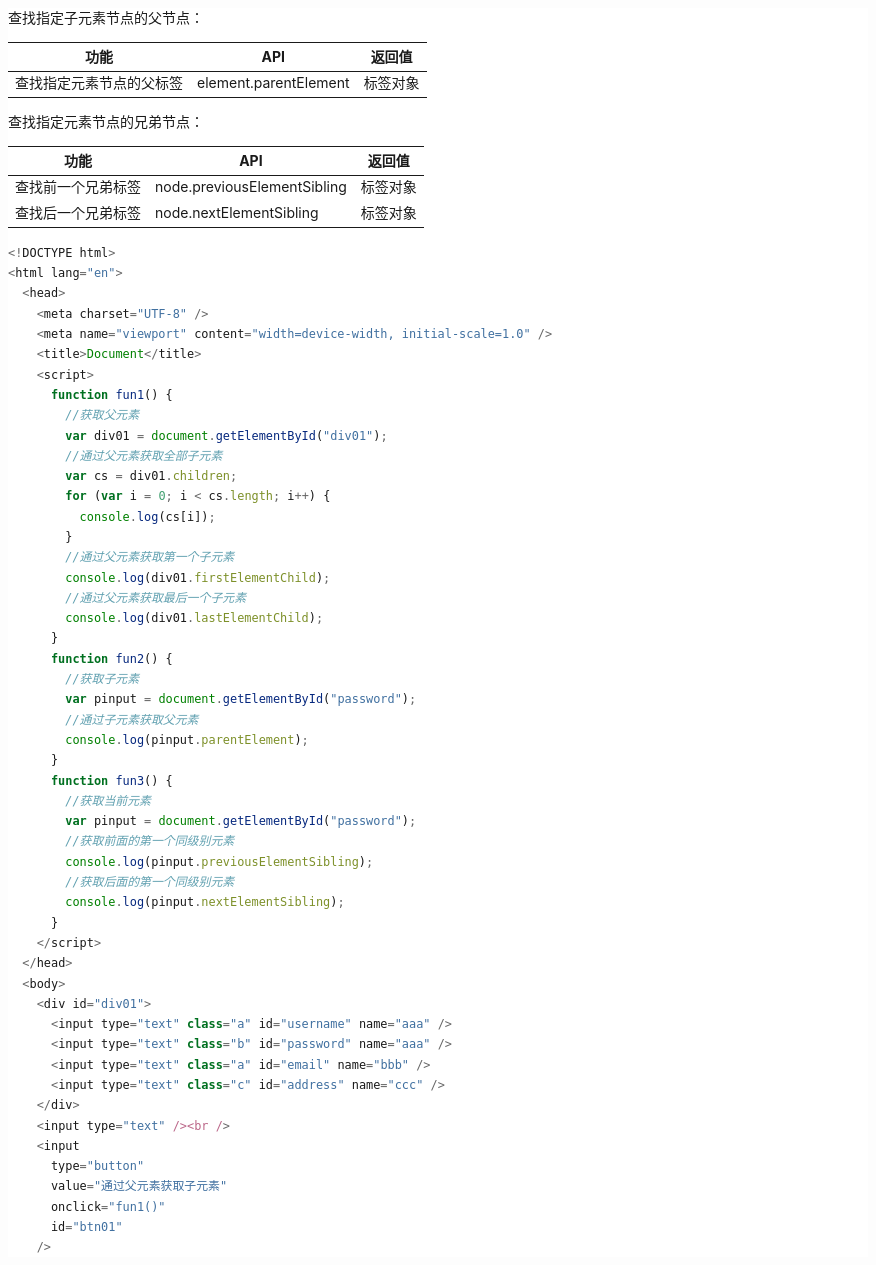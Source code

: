 查找指定子元素节点的父节点：

|功能|API|返回值|
| ------------------------| ---------------------| --------|
|查找指定元素节点的父标签|element.parentElement|标签对象|

查找指定元素节点的兄弟节点：

|功能|API|返回值|
| ------------------| ---------------------------| --------|
|查找前一个兄弟标签|node.previousElementSibling|标签对象|
|查找后一个兄弟标签|node.nextElementSibling|标签对象|

```Javascript
<!DOCTYPE html>
<html lang="en">
  <head>
    <meta charset="UTF-8" />
    <meta name="viewport" content="width=device-width, initial-scale=1.0" />
    <title>Document</title>
    <script>
      function fun1() {
        //获取父元素
        var div01 = document.getElementById("div01");
        //通过父元素获取全部子元素
        var cs = div01.children;
        for (var i = 0; i < cs.length; i++) {
          console.log(cs[i]);
        }
        //通过父元素获取第一个子元素
        console.log(div01.firstElementChild);
        //通过父元素获取最后一个子元素
        console.log(div01.lastElementChild);
      }
      function fun2() {
        //获取子元素
        var pinput = document.getElementById("password");
        //通过子元素获取父元素
        console.log(pinput.parentElement);
      }
      function fun3() {
        //获取当前元素
        var pinput = document.getElementById("password");
        //获取前面的第一个同级别元素
        console.log(pinput.previousElementSibling);
        //获取后面的第一个同级别元素
        console.log(pinput.nextElementSibling);
      }
    </script>
  </head>
  <body>
    <div id="div01">
      <input type="text" class="a" id="username" name="aaa" />
      <input type="text" class="b" id="password" name="aaa" />
      <input type="text" class="a" id="email" name="bbb" />
      <input type="text" class="c" id="address" name="ccc" />
    </div>
    <input type="text" /><br />
    <input
      type="button"
      value="通过父元素获取子元素"
      onclick="fun1()"
      id="btn01"
    />
```